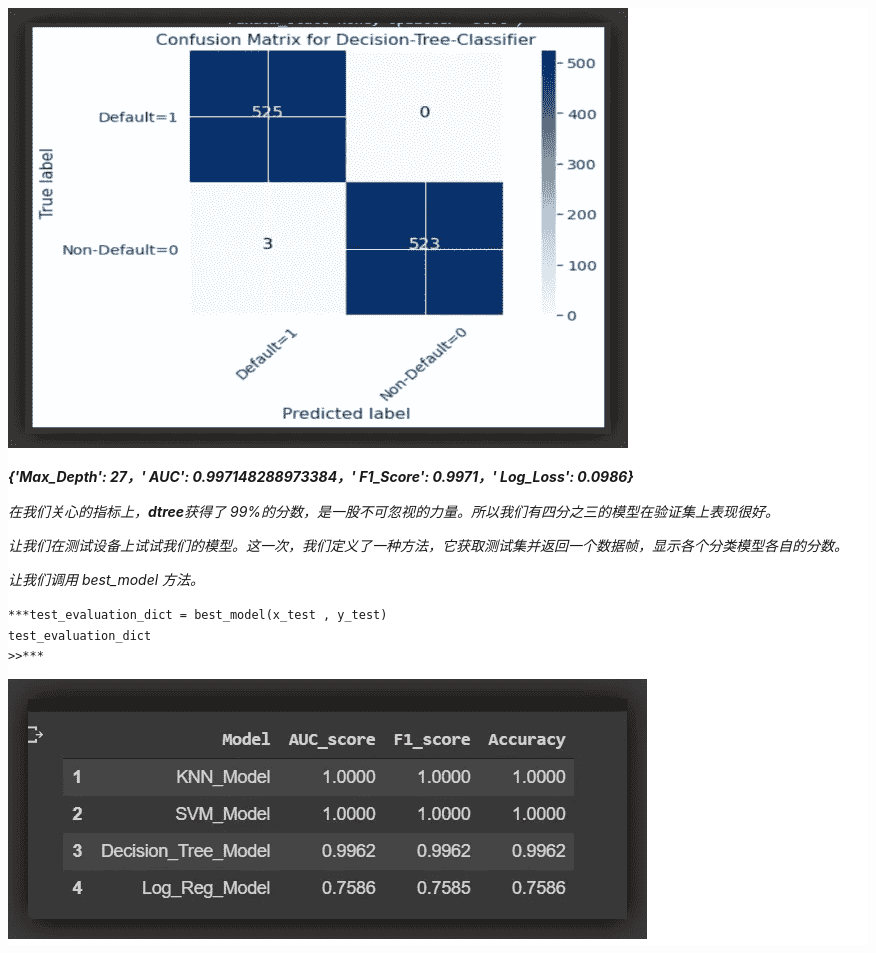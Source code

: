 *![](img/a3157be0b57ceb527928500bcc902804.png)*

***{'Max_Depth': 27，' AUC': 0.997148288973384，' F1_Score': 0.9971，' Log_Loss': 0.0986}***

*在我们关心的指标上，**dtree**获得了 99%的分数，是一股不可忽视的力量。所以我们有四分之三的模型在验证集上表现很好。*

*让我们在测试设备上试试我们的模型。这一次，我们定义了一种方法，它获取测试集并返回一个数据帧，显示各个分类模型各自的分数。*

*让我们调用 best_model 方法。*

```
***test_evaluation_dict = best_model(x_test , y_test)
test_evaluation_dict
>>***
```

*![](img/eed30005c35fd0138a7332e06cdb51b7.png)*
